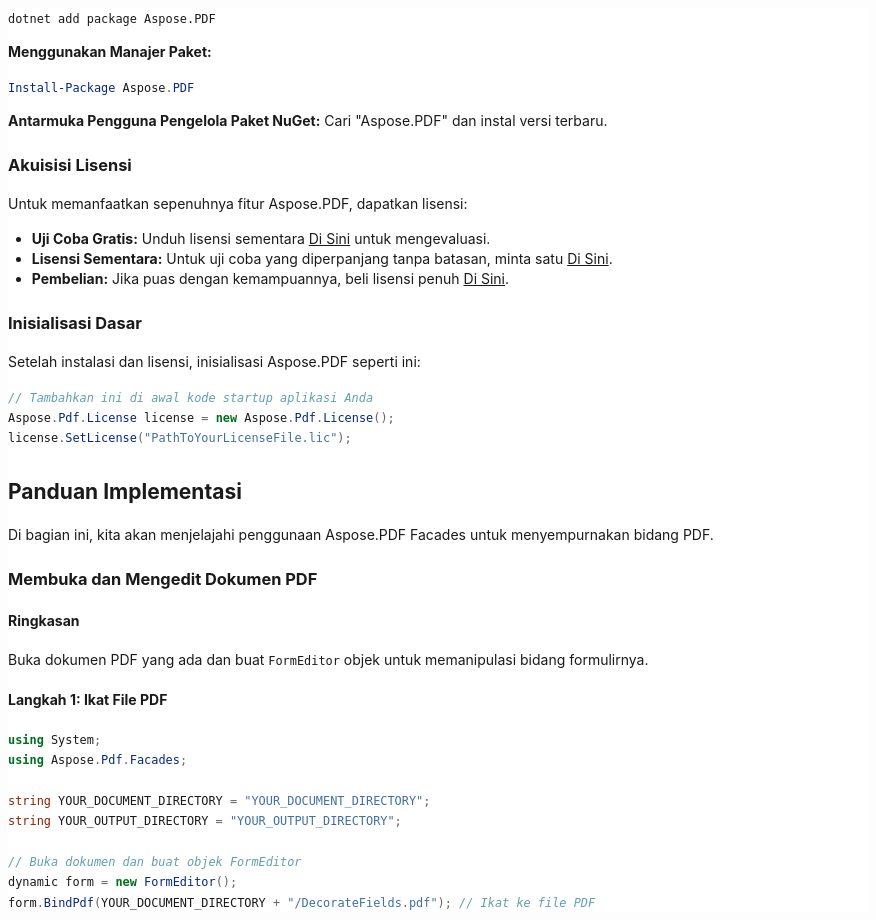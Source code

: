 ```bash
dotnet add package Aspose.PDF
```

**Menggunakan Manajer Paket:**

```powershell
Install-Package Aspose.PDF
```

**Antarmuka Pengguna Pengelola Paket NuGet:** Cari "Aspose.PDF" dan instal versi terbaru.

### Akuisisi Lisensi

Untuk memanfaatkan sepenuhnya fitur Aspose.PDF, dapatkan lisensi:

- **Uji Coba Gratis:** Unduh lisensi sementara [Di Sini](https://releases.aspose.com/pdf/net/) untuk mengevaluasi.
- **Lisensi Sementara:** Untuk uji coba yang diperpanjang tanpa batasan, minta satu [Di Sini](https://purchase.aspose.com/temporary-license/).
- **Pembelian:** Jika puas dengan kemampuannya, beli lisensi penuh [Di Sini](https://purchase.aspose.com/buy).

### Inisialisasi Dasar

Setelah instalasi dan lisensi, inisialisasi Aspose.PDF seperti ini:

```csharp
// Tambahkan ini di awal kode startup aplikasi Anda
Aspose.Pdf.License license = new Aspose.Pdf.License();
license.SetLicense("PathToYourLicenseFile.lic");
```

## Panduan Implementasi

Di bagian ini, kita akan menjelajahi penggunaan Aspose.PDF Facades untuk menyempurnakan bidang PDF.

### Membuka dan Mengedit Dokumen PDF

#### Ringkasan
Buka dokumen PDF yang ada dan buat `FormEditor` objek untuk memanipulasi bidang formulirnya.

#### Langkah 1: Ikat File PDF

```csharp
using System;
using Aspose.Pdf.Facades;

string YOUR_DOCUMENT_DIRECTORY = "YOUR_DOCUMENT_DIRECTORY";
string YOUR_OUTPUT_DIRECTORY = "YOUR_OUTPUT_DIRECTORY";

// Buka dokumen dan buat objek FormEditor
dynamic form = new FormEditor();
form.BindPdf(YOUR_DOCUMENT_DIRECTORY + "/DecorateFields.pdf"); // Ikat ke file PDF
```
